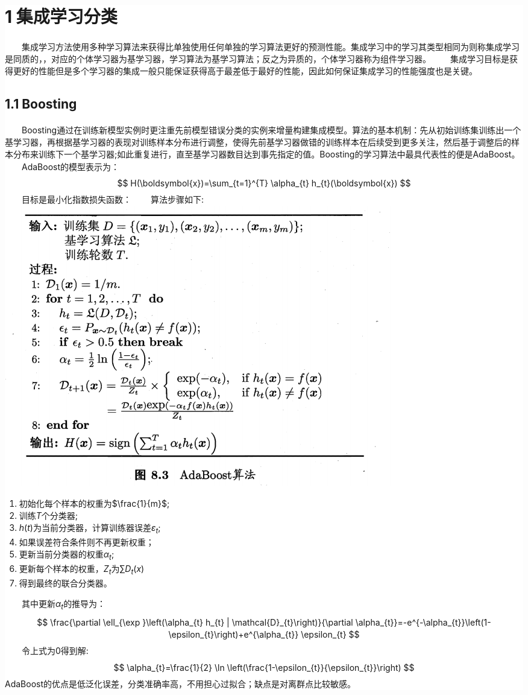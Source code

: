 # 1 集成学习分类
&emsp;&emsp;集成学习方法使用多种学习算法来获得比单独使用任何单独的学习算法更好的预测性能。集成学习中的学习其类型相同为则称集成学习是同质的，，对应的个体学习器为基学习器，学习算法为基学习算法；反之为异质的，个体学习器称为组件学习器。
&emsp;&emsp;集成学习目标是获得更好的性能但是多个学习器的集成一般只能保证获得高于最差低于最好的性能，因此如何保证集成学习的性能强度也是关键。
## 1.1 Boosting
&emsp;&emsp;Boosting通过在训练新模型实例时更注重先前模型错误分类的实例来增量构建集成模型。算法的基本机制：先从初始训练集训练出一个基学习器，再根据基学习器的表现对训练样本分布进行调整，使得先前基学习器做错的训练样本在后续受到更多关注，然后基于调整后的样本分布来训练下一个基学习器;如此重复进行，直至基学习器数目达到事先指定的值。Boosting的学习算法中最具代表性的便是AdaBoost。
&emsp;&emsp;AdaBoost的模型表示为：
$$
H(\boldsymbol{x})=\sum_{t=1}^{T} \alpha_{t} h_{t}(\boldsymbol{x})
$$
&emsp;&emsp;目标是最小化指数损失函数：
&emsp;&emsp;算法步骤如下:
![](ada.png)

1. 初始化每个样本的权重为$\frac{1}{m}$;
2. 训练$T$个分类器;
3. $h(t)$为当前分类器，计算训练器误差$ε_t$;
4. 如果误差符合条件则不再更新权重；
5. 更新当前分类器的权重$α_t$;
6. 更新每个样本的权重，$Z_t$为$∑{D_t(x)}$
7. 得到最终的联合分类器。

&emsp;&emsp;其中更新$α_t$的推导为：
$$
\frac{\partial \ell_{\exp }\left(\alpha_{t} h_{t} | \mathcal{D}_{t}\right)}{\partial \alpha_{t}}=-e^{-\alpha_{t}}\left(1-\epsilon_{t}\right)+e^{\alpha_{t}} \epsilon_{t}
$$
&emsp;&emsp;令上式为0得到解:
$$
\alpha_{t}=\frac{1}{2} \ln \left(\frac{1-\epsilon_{t}}{\epsilon_{t}}\right)
$$
AdaBoost的优点是低泛化误差，分类准确率高，不用担心过拟合；缺点是对离群点比较敏感。
